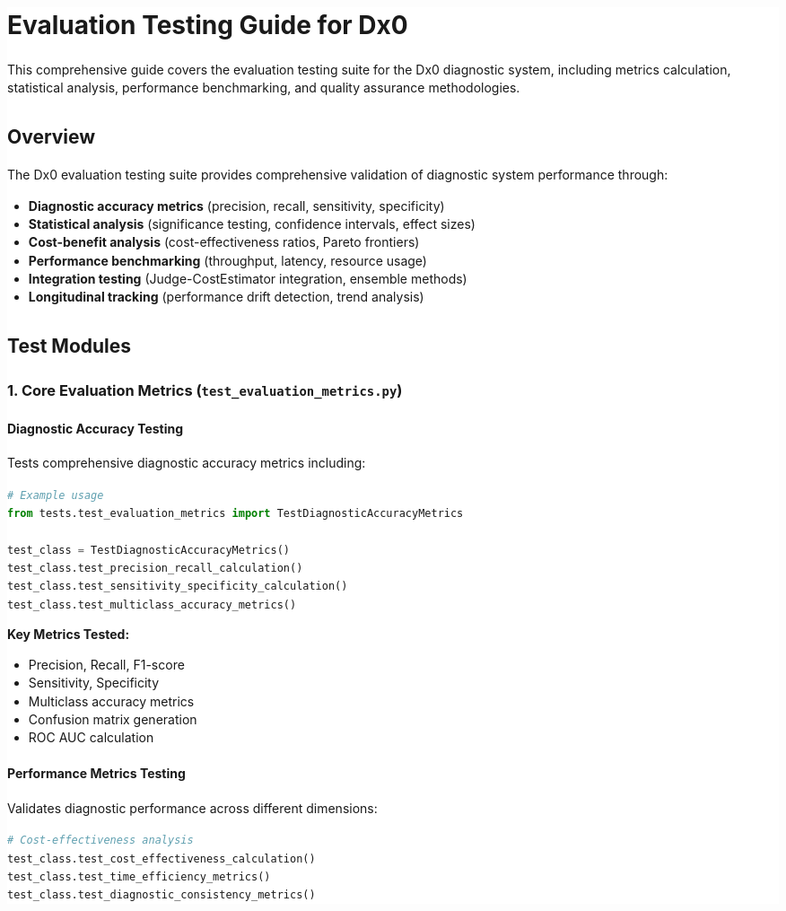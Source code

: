 # Evaluation Testing Guide for Dx0

This comprehensive guide covers the evaluation testing suite for the Dx0 diagnostic system, including metrics calculation, statistical analysis, performance benchmarking, and quality assurance methodologies.

## Overview

The Dx0 evaluation testing suite provides comprehensive validation of diagnostic system performance through:

- **Diagnostic accuracy metrics** (precision, recall, sensitivity, specificity)
- **Statistical analysis** (significance testing, confidence intervals, effect sizes)
- **Cost-benefit analysis** (cost-effectiveness ratios, Pareto frontiers)
- **Performance benchmarking** (throughput, latency, resource usage)
- **Integration testing** (Judge-CostEstimator integration, ensemble methods)
- **Longitudinal tracking** (performance drift detection, trend analysis)

## Test Modules

### 1. Core Evaluation Metrics (`test_evaluation_metrics.py`)

#### Diagnostic Accuracy Testing
Tests comprehensive diagnostic accuracy metrics including:

```python
# Example usage
from tests.test_evaluation_metrics import TestDiagnosticAccuracyMetrics

test_class = TestDiagnosticAccuracyMetrics()
test_class.test_precision_recall_calculation()
test_class.test_sensitivity_specificity_calculation()
test_class.test_multiclass_accuracy_metrics()
```

**Key Metrics Tested:**
- Precision, Recall, F1-score
- Sensitivity, Specificity  
- Multiclass accuracy metrics
- Confusion matrix generation
- ROC AUC calculation

#### Performance Metrics Testing
Validates diagnostic performance across different dimensions:

```python
# Cost-effectiveness analysis
test_class.test_cost_effectiveness_calculation()
test_class.test_time_efficiency_metrics()
test_class.test_diagnostic_consistency_metrics()
```
